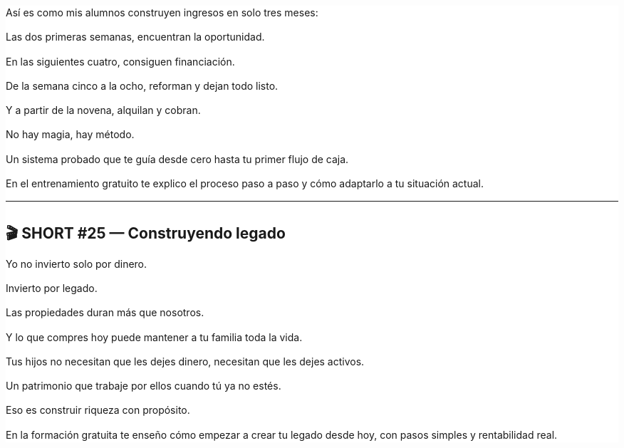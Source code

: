 Así es como mis alumnos construyen ingresos en solo tres meses:

Las dos primeras semanas, encuentran la oportunidad.

En las siguientes cuatro, consiguen financiación.

De la semana cinco a la ocho, reforman y dejan todo listo.

Y a partir de la novena, alquilan y cobran.

No hay magia, hay método.

Un sistema probado que te guía desde cero hasta tu primer flujo de caja.

En el entrenamiento gratuito te explico el proceso paso a paso y cómo adaptarlo a tu situación actual.

---

## 🎬 **SHORT #25 — Construyendo legado**

Yo no invierto solo por dinero.

Invierto por legado.

Las propiedades duran más que nosotros.

Y lo que compres hoy puede mantener a tu familia toda la vida.

Tus hijos no necesitan que les dejes dinero, necesitan que les dejes activos.

Un patrimonio que trabaje por ellos cuando tú ya no estés.

Eso es construir riqueza con propósito.

En la formación gratuita te enseño cómo empezar a crear tu legado desde hoy, con pasos simples y rentabilidad real.